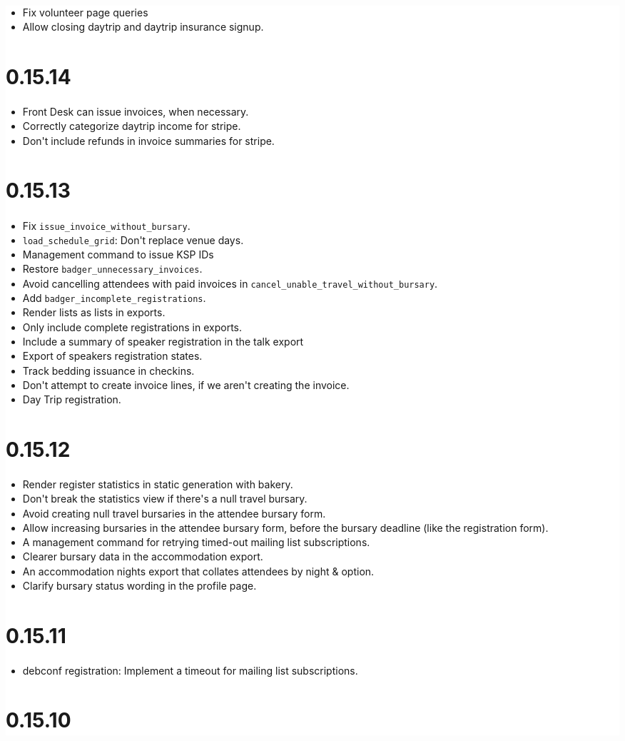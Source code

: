 - Fix volunteer page queries
- Allow closing daytrip and daytrip insurance signup.

# 0.15.14

- Front Desk can issue invoices, when necessary.
- Correctly categorize daytrip income for stripe.
- Don't include refunds in invoice summaries for stripe.

# 0.15.13

- Fix `issue_invoice_without_bursary`.
- `load_schedule_grid`: Don't replace venue days.
- Management command to issue KSP IDs
- Restore `badger_unnecessary_invoices`.
- Avoid cancelling attendees with paid invoices in
  `cancel_unable_travel_without_bursary`.
- Add `badger_incomplete_registrations`.
- Render lists as lists in exports.
- Only include complete registrations in exports.
- Include a summary of speaker registration in the talk export
- Export of speakers registration states.
- Track bedding issuance in checkins.
- Don't attempt to create invoice lines, if we aren't creating the
  invoice.
- Day Trip registration.

# 0.15.12

- Render register statistics in static generation with bakery.
- Don't break the statistics view if there's a null travel bursary.
- Avoid creating null travel bursaries in the attendee bursary form.
- Allow increasing bursaries in the attendee bursary form, before the
  bursary deadline (like the registration form).
- A management command for retrying timed-out mailing list
  subscriptions.
- Clearer bursary data in the accommodation export.
- An accommodation nights export that collates attendees by night &
  option.
- Clarify bursary status wording in the profile page.

# 0.15.11

- debconf registration: Implement a timeout for mailing list
  subscriptions.

# 0.15.10
